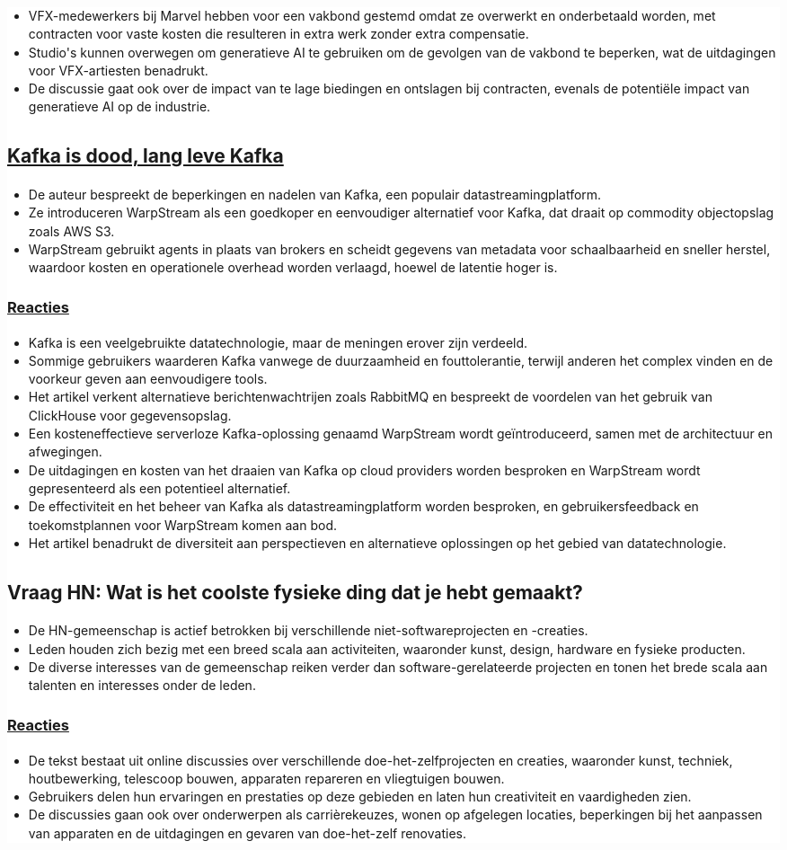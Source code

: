 - VFX-medewerkers bij Marvel hebben voor een vakbond gestemd omdat ze overwerkt en onderbetaald worden, met contracten voor vaste kosten die resulteren in extra werk zonder extra compensatie.
- Studio's kunnen overwegen om generatieve AI te gebruiken om de gevolgen van de vakbond te beperken, wat de uitdagingen voor VFX-artiesten benadrukt.
- De discussie gaat ook over de impact van te lage biedingen en ontslagen bij contracten, evenals de potentiële impact van generatieve AI op de industrie.

## [Kafka is dood, lang leve Kafka](https://www.warpstream.com/blog/kafka-is-dead-long-live-kafka)

- De auteur bespreekt de beperkingen en nadelen van Kafka, een populair datastreamingplatform.
- Ze introduceren WarpStream als een goedkoper en eenvoudiger alternatief voor Kafka, dat draait op commodity objectopslag zoals AWS S3.
- WarpStream gebruikt agents in plaats van brokers en scheidt gegevens van metadata voor schaalbaarheid en sneller herstel, waardoor kosten en operationele overhead worden verlaagd, hoewel de latentie hoger is.

### [Reacties](https://news.ycombinator.com/item?id=37036291)

- Kafka is een veelgebruikte datatechnologie, maar de meningen erover zijn verdeeld.
- Sommige gebruikers waarderen Kafka vanwege de duurzaamheid en fouttolerantie, terwijl anderen het complex vinden en de voorkeur geven aan eenvoudigere tools.
- Het artikel verkent alternatieve berichtenwachtrijen zoals RabbitMQ en bespreekt de voordelen van het gebruik van ClickHouse voor gegevensopslag.
- Een kosteneffectieve serverloze Kafka-oplossing genaamd WarpStream wordt geïntroduceerd, samen met de architectuur en afwegingen.
- De uitdagingen en kosten van het draaien van Kafka op cloud providers worden besproken en WarpStream wordt gepresenteerd als een potentieel alternatief.
- De effectiviteit en het beheer van Kafka als datastreamingplatform worden besproken, en gebruikersfeedback en toekomstplannen voor WarpStream komen aan bod.
- Het artikel benadrukt de diversiteit aan perspectieven en alternatieve oplossingen op het gebied van datatechnologie.

## Vraag HN: Wat is het coolste fysieke ding dat je hebt gemaakt?

- De HN-gemeenschap is actief betrokken bij verschillende niet-softwareprojecten en -creaties.
- Leden houden zich bezig met een breed scala aan activiteiten, waaronder kunst, design, hardware en fysieke producten.
- De diverse interesses van de gemeenschap reiken verder dan software-gerelateerde projecten en tonen het brede scala aan talenten en interesses onder de leden.

### [Reacties](https://news.ycombinator.com/item?id=37033652)

- De tekst bestaat uit online discussies over verschillende doe-het-zelfprojecten en creaties, waaronder kunst, techniek, houtbewerking, telescoop bouwen, apparaten repareren en vliegtuigen bouwen.
- Gebruikers delen hun ervaringen en prestaties op deze gebieden en laten hun creativiteit en vaardigheden zien.
- De discussies gaan ook over onderwerpen als carrièrekeuzes, wonen op afgelegen locaties, beperkingen bij het aanpassen van apparaten en de uitdagingen en gevaren van doe-het-zelf renovaties.
